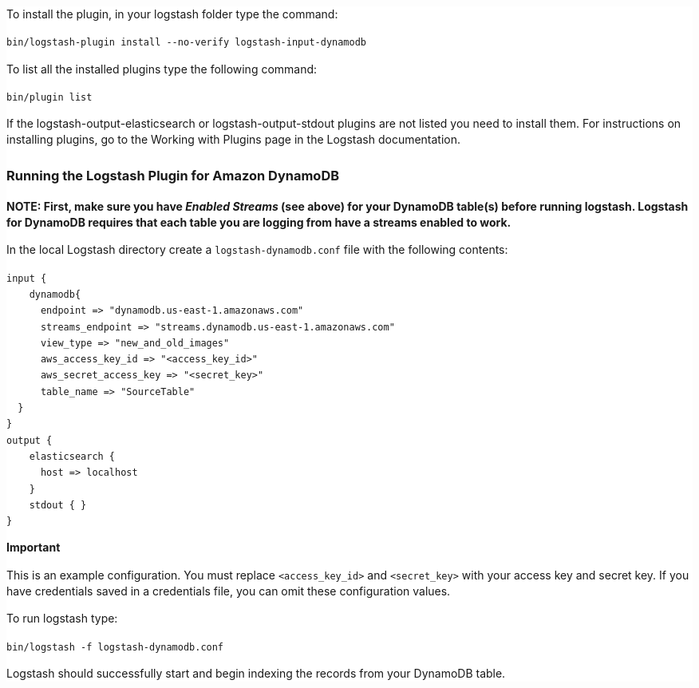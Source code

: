 To install the plugin, in your logstash folder type the command:

```
bin/logstash-plugin install --no-verify logstash-input-dynamodb
```

To list all the installed plugins type the following command:

```
bin/plugin list
```

If the logstash-output-elasticsearch or logstash-output-stdout plugins are not listed you need to install them. For instructions on installing plugins, go to the Working with Plugins page in the Logstash documentation.

### Running the Logstash Plugin for Amazon DynamoDB

**NOTE: First, make sure you have *Enabled Streams* (see above) for your DynamoDB table(s) before running logstash.  Logstash for DynamoDB requires that each table you are logging from have a streams enabled to work.**

In the local Logstash directory create a ```logstash-dynamodb.conf``` file with the following contents:

```
input { 
    dynamodb{
      endpoint => "dynamodb.us-east-1.amazonaws.com" 
      streams_endpoint => "streams.dynamodb.us-east-1.amazonaws.com" 
      view_type => "new_and_old_images" 
      aws_access_key_id => "<access_key_id>" 
      aws_secret_access_key => "<secret_key>" 
      table_name => "SourceTable"
  }
} 
output { 
    elasticsearch {
      host => localhost 
    } 
    stdout { } 
}
```

**Important**

This is an example configuration. You must replace ```<access_key_id>``` and ```<secret_key>``` with your access key and secret key. If you have credentials saved in a credentials file, you can omit these configuration values.

To run logstash type:

```
bin/logstash -f logstash-dynamodb.conf
```

Logstash should successfully start and begin indexing the records from your DynamoDB table.
